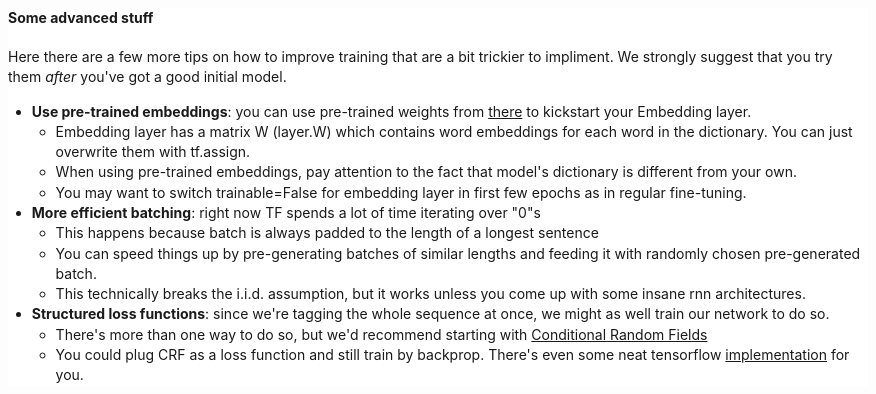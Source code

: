 ```python

```

```

```

```

```

```

```

```

```

```

```

```

```


#### Some advanced stuff
Here there are a few more tips on how to improve training that are a bit trickier to impliment. We strongly suggest that you try them _after_ you've got a good initial model.
* __Use pre-trained embeddings__: you can use pre-trained weights from [there](http://ahogrammer.com/2017/01/20/the-list-of-pretrained-word-embeddings/) to kickstart your Embedding layer.
  * Embedding layer has a matrix W (layer.W) which contains word embeddings for each word in the dictionary. You can just overwrite them with tf.assign.
  * When using pre-trained embeddings, pay attention to the fact that model's dictionary is different from your own.
  * You may want to switch trainable=False for embedding layer in first few epochs as in regular fine-tuning.  
* __More efficient batching__: right now TF spends a lot of time iterating over "0"s
  * This happens because batch is always padded to the length of a longest sentence
  * You can speed things up by pre-generating batches of similar lengths and feeding it with randomly chosen pre-generated batch.
  * This technically breaks the i.i.d. assumption, but it works unless you come up with some insane rnn architectures.
* __Structured loss functions__: since we're tagging the whole sequence at once, we might as well train our network to do so.
  * There's more than one way to do so, but we'd recommend starting with [Conditional Random Fields](http://blog.echen.me/2012/01/03/introduction-to-conditional-random-fields/)
  * You could plug CRF as a loss function and still train by backprop. There's even some neat tensorflow [implementation](https://www.tensorflow.org/api_guides/python/contrib.crf) for you.


